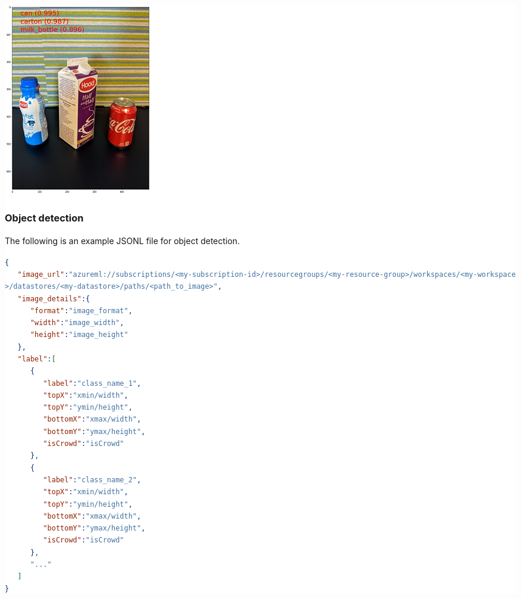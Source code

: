 ![Image example for image classification multi-label.](media/reference-automl-images-schema/multilabel-predictions.jpg)

### Object detection

The following is an example JSONL file for object detection.

```json
{
   "image_url":"azureml://subscriptions/<my-subscription-id>/resourcegroups/<my-resource-group>/workspaces/<my-workspace>/datastores/<my-datastore>/paths/<path_to_image>",
   "image_details":{
      "format":"image_format",
      "width":"image_width",
      "height":"image_height"
   },
   "label":[
      {
         "label":"class_name_1",
         "topX":"xmin/width",
         "topY":"ymin/height",
         "bottomX":"xmax/width",
         "bottomY":"ymax/height",
         "isCrowd":"isCrowd"
      },
      {
         "label":"class_name_2",
         "topX":"xmin/width",
         "topY":"ymin/height",
         "bottomX":"xmax/width",
         "bottomY":"ymax/height",
         "isCrowd":"isCrowd"
      },
      "..."
   ]
}
```
